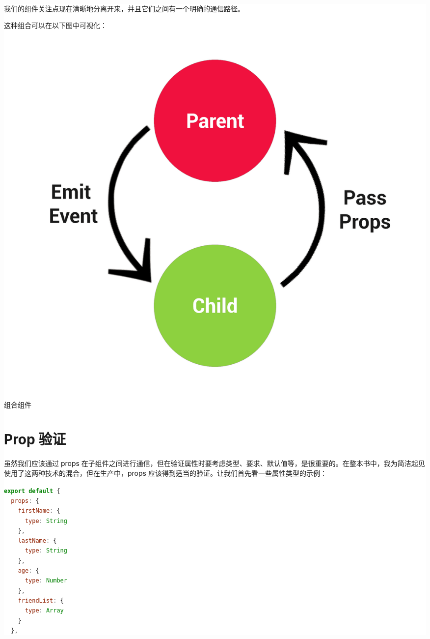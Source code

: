 我们的组件关注点现在清晰地分离开来，并且它们之间有一个明确的通信路径。

这种组合可以在以下图中可视化：

![](img/88c31e61-8f44-4bc8-a702-5768fe482873.png)组合组件

# Prop 验证

虽然我们应该通过 props 在子组件之间进行通信，但在验证属性时要考虑类型、要求、默认值等，是很重要的。在整本书中，我为简洁起见使用了这两种技术的混合，但在生产中，props 应该得到适当的验证。让我们首先看一些属性类型的示例：

```js
export default {
  props: {
    firstName: {
      type: String
    },
    lastName: {
      type: String
    },
    age: {
      type: Number
    },
    friendList: {
      type: Array
    }
  },
```
